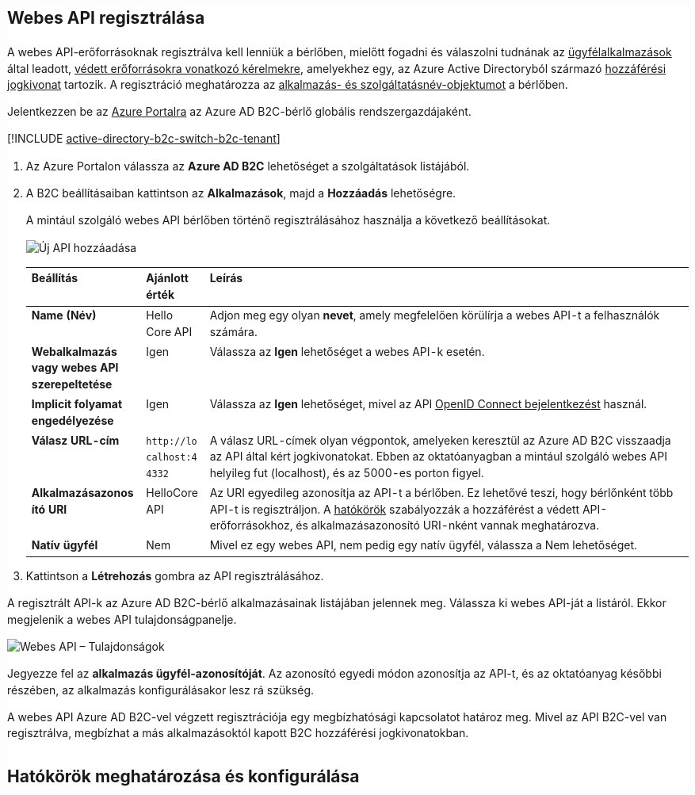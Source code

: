 ## <a name="register-web-api"></a>Webes API regisztrálása

A webes API-erőforrásoknak regisztrálva kell lenniük a bérlőben, mielőtt fogadni és válaszolni tudnának az [ügyfélalkalmazások](../active-directory/develop/active-directory-dev-glossary.md#client-application) által leadott, [védett erőforrásokra vonatkozó kérelmekre](../active-directory/develop/active-directory-dev-glossary.md#resource-server), amelyekhez egy, az Azure Active Directoryból származó [hozzáférési jogkivonat](../active-directory/develop/active-directory-dev-glossary.md#access-token) tartozik. A regisztráció meghatározza az [alkalmazás- és szolgáltatásnév-objektumot](../active-directory/develop/active-directory-dev-glossary.md#application-object) a bérlőben. 

Jelentkezzen be az [Azure Portalra](https://portal.azure.com/) az Azure AD B2C-bérlő globális rendszergazdájaként.

[!INCLUDE [active-directory-b2c-switch-b2c-tenant](../../includes/active-directory-b2c-switch-b2c-tenant.md)]

1. Az Azure Portalon válassza az **Azure AD B2C** lehetőséget a szolgáltatások listájából.

2. A B2C beállításaiban kattintson az **Alkalmazások**, majd a **Hozzáadás** lehetőségre.

    A mintául szolgáló webes API bérlőben történő regisztrálásához használja a következő beállításokat.
    
    ![Új API hozzáadása](media/active-directory-b2c-tutorials-spa-webapi/web-api-registration.png)
    
    | Beállítás      | Ajánlott érték  | Leírás                                        |
    | ------------ | ------- | -------------------------------------------------- |
    | **Name (Név)** | Hello Core API | Adjon meg egy olyan **nevet**, amely megfelelően körülírja a webes API-t a felhasználók számára. |
    | **Webalkalmazás vagy webes API szerepeltetése** | Igen | Válassza az **Igen** lehetőséget a webes API-k esetén. |
    | **Implicit folyamat engedélyezése** | Igen | Válassza az **Igen** lehetőséget, mivel az API [OpenID Connect bejelentkezést](active-directory-b2c-reference-oidc.md) használ. |
    | **Válasz URL-cím** | `http://localhost:44332` | A válasz URL-címek olyan végpontok, amelyeken keresztül az Azure AD B2C visszaadja az API által kért jogkivonatokat. Ebben az oktatóanyagban a mintául szolgáló webes API helyileg fut (localhost), és az 5000-es porton figyel. |
    | **Alkalmazásazonosító URI** | HelloCoreAPI | Az URI egyedileg azonosítja az API-t a bérlőben. Ez lehetővé teszi, hogy bérlőnként több API-t is regisztráljon. A [hatókörök](../active-directory/develop/active-directory-dev-glossary.md#scopes) szabályozzák a hozzáférést a védett API-erőforrásokhoz, és alkalmazásazonosító URI-nként vannak meghatározva. |
    | **Natív ügyfél** | Nem | Mivel ez egy webes API, nem pedig egy natív ügyfél, válassza a Nem lehetőséget. |
    
3. Kattintson a **Létrehozás** gombra az API regisztrálásához.

A regisztrált API-k az Azure AD B2C-bérlő alkalmazásainak listájában jelennek meg. Válassza ki webes API-ját a listáról. Ekkor megjelenik a webes API tulajdonságpanelje.

![Webes API – Tulajdonságok](./media/active-directory-b2c-tutorials-spa-webapi/b2c-web-api-properties.png)

Jegyezze fel az **alkalmazás ügyfél-azonosítóját**. Az azonosító egyedi módon azonosítja az API-t, és az oktatóanyag későbbi részében, az alkalmazás konfigurálásakor lesz rá szükség.

A webes API Azure AD B2C-vel végzett regisztrációja egy megbízhatósági kapcsolatot határoz meg. Mivel az API B2C-vel van regisztrálva, megbízhat a más alkalmazásoktól kapott B2C hozzáférési jogkivonatokban.

## <a name="define-and-configure-scopes"></a>Hatókörök meghatározása és konfigurálása
